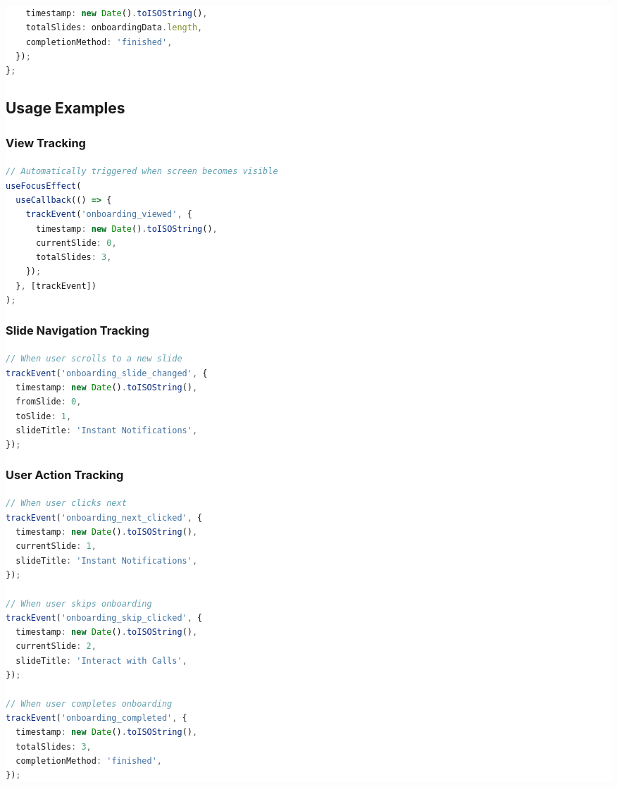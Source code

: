 ```typescript
    timestamp: new Date().toISOString(),
    totalSlides: onboardingData.length,
    completionMethod: 'finished',
  });
};
```

## Usage Examples

### View Tracking
```typescript
// Automatically triggered when screen becomes visible
useFocusEffect(
  useCallback(() => {
    trackEvent('onboarding_viewed', {
      timestamp: new Date().toISOString(),
      currentSlide: 0,
      totalSlides: 3,
    });
  }, [trackEvent])
);
```

### Slide Navigation Tracking
```typescript
// When user scrolls to a new slide
trackEvent('onboarding_slide_changed', {
  timestamp: new Date().toISOString(),
  fromSlide: 0,
  toSlide: 1,
  slideTitle: 'Instant Notifications',
});
```

### User Action Tracking
```typescript
// When user clicks next
trackEvent('onboarding_next_clicked', {
  timestamp: new Date().toISOString(),
  currentSlide: 1,
  slideTitle: 'Instant Notifications',
});

// When user skips onboarding
trackEvent('onboarding_skip_clicked', {
  timestamp: new Date().toISOString(),
  currentSlide: 2,
  slideTitle: 'Interact with Calls',
});

// When user completes onboarding
trackEvent('onboarding_completed', {
  timestamp: new Date().toISOString(),
  totalSlides: 3,
  completionMethod: 'finished',
});
```
